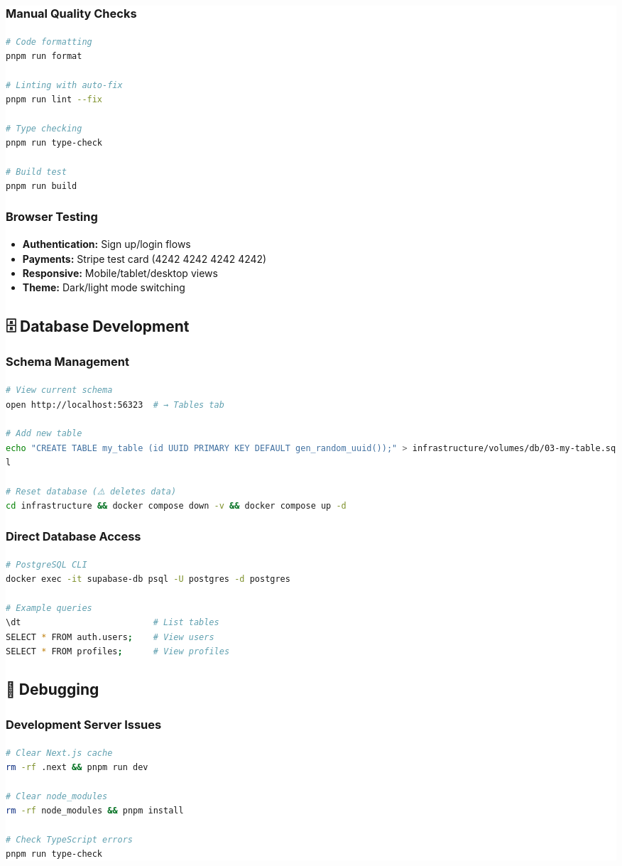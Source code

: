 ### Manual Quality Checks
```bash
# Code formatting
pnpm run format

# Linting with auto-fix
pnpm run lint --fix

# Type checking
pnpm run type-check

# Build test
pnpm run build
```

### Browser Testing
- **Authentication:** Sign up/login flows
- **Payments:** Stripe test card (4242 4242 4242 4242)
- **Responsive:** Mobile/tablet/desktop views
- **Theme:** Dark/light mode switching

## 🗄️ Database Development

### Schema Management
```bash
# View current schema
open http://localhost:56323  # → Tables tab

# Add new table
echo "CREATE TABLE my_table (id UUID PRIMARY KEY DEFAULT gen_random_uuid());" > infrastructure/volumes/db/03-my-table.sql

# Reset database (⚠️ deletes data)
cd infrastructure && docker compose down -v && docker compose up -d
```

### Direct Database Access
```bash
# PostgreSQL CLI
docker exec -it supabase-db psql -U postgres -d postgres

# Example queries
\dt                          # List tables
SELECT * FROM auth.users;    # View users
SELECT * FROM profiles;      # View profiles
```

## 🐛 Debugging

### Development Server Issues
```bash
# Clear Next.js cache
rm -rf .next && pnpm run dev

# Clear node_modules
rm -rf node_modules && pnpm install

# Check TypeScript errors
pnpm run type-check
```
